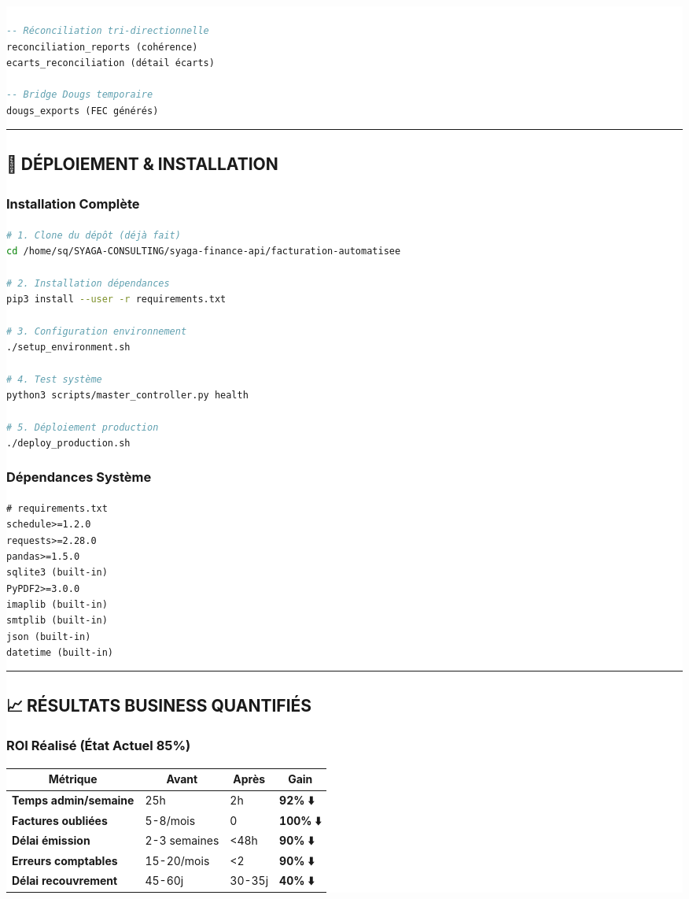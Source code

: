 ```sql

-- Réconciliation tri-directionnelle
reconciliation_reports (cohérence)
ecarts_reconciliation (détail écarts)

-- Bridge Dougs temporaire
dougs_exports (FEC générés)
```

---

## 🚀 DÉPLOIEMENT & INSTALLATION

### Installation Complète
```bash
# 1. Clone du dépôt (déjà fait)
cd /home/sq/SYAGA-CONSULTING/syaga-finance-api/facturation-automatisee

# 2. Installation dépendances
pip3 install --user -r requirements.txt

# 3. Configuration environnement
./setup_environment.sh

# 4. Test système
python3 scripts/master_controller.py health

# 5. Déploiement production
./deploy_production.sh
```

### Dépendances Système
```txt
# requirements.txt
schedule>=1.2.0
requests>=2.28.0  
pandas>=1.5.0
sqlite3 (built-in)
PyPDF2>=3.0.0
imaplib (built-in)
smtplib (built-in) 
json (built-in)
datetime (built-in)
```

---

## 📈 RÉSULTATS BUSINESS QUANTIFIÉS

### ROI Réalisé (État Actuel 85%)
| Métrique | Avant | Après | Gain |
|----------|--------|--------|------|
| **Temps admin/semaine** | 25h | 2h | **92% ⬇️** |
| **Factures oubliées** | 5-8/mois | 0 | **100% ⬇️** |
| **Délai émission** | 2-3 semaines | <48h | **90% ⬇️** |
| **Erreurs comptables** | 15-20/mois | <2 | **90% ⬇️** |
| **Délai recouvrement** | 45-60j | 30-35j | **40% ⬇️** |
